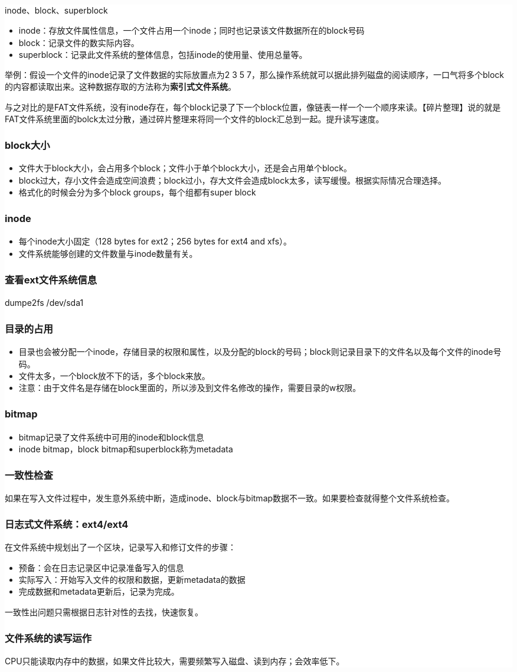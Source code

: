 inode、block、superblock

- inode：存放文件属性信息，一个文件占用一个inode；同时也记录该文件数据所在的block号码
- block：记录文件的数实际内容。
- superblock：记录此文件系统的整体信息，包括inode的使用量、使用总量等。

举例：假设一个文件的inode记录了文件数据的实际放置点为2 3 5 7，那么操作系统就可以据此排列磁盘的阅读顺序，一口气将多个block的内容都读取出来。这种数据存取的方法称为**索引式文件系统**。

与之对比的是FAT文件系统，没有inode存在，每个block记录了下一个block位置，像链表一样一个一个顺序来读。【碎片整理】说的就是FAT文件系统里面的bolck太过分散，通过碎片整理来将同一个文件的block汇总到一起。提升读写速度。

### block大小

- 文件大于block大小，会占用多个block；文件小于单个block大小，还是会占用单个block。
- block过大，存小文件会造成空间浪费；block过小，存大文件会造成block太多，读写缓慢。根据实际情况合理选择。
- 格式化的时候会分为多个block groups，每个组都有super block

### inode

- 每个inode大小固定（128 bytes for ext2；256 bytes for ext4 and xfs）。
- 文件系统能够创建的文件数量与inode数量有关。

### 查看ext文件系统信息

dumpe2fs /dev/sda1

### 目录的占用

- 目录也会被分配一个inode，存储目录的权限和属性，以及分配的block的号码；block则记录目录下的文件名以及每个文件的inode号码。
- 文件太多，一个block放不下的话，多个block来放。
- 注意：由于文件名是存储在block里面的，所以涉及到文件名修改的操作，需要目录的w权限。

### bitmap

- bitmap记录了文件系统中可用的inode和block信息
- inode bitmap，block bitmap和superblock称为metadata

### 一致性检查

如果在写入文件过程中，发生意外系统中断，造成inode、block与bitmap数据不一致。如果要检查就得整个文件系统检查。

### 日志式文件系统：ext4/ext4

在文件系统中规划出了一个区块，记录写入和修订文件的步骤：

- 预备：会在日志记录区中记录准备写入的信息
- 实际写入：开始写入文件的权限和数据，更新metadata的数据
- 完成数据和metadata更新后，记录为完成。

一致性出问题只需根据日志针对性的去找，快速恢复。

### 文件系统的读写运作

CPU只能读取内存中的数据，如果文件比较大，需要频繁写入磁盘、读到内存；会效率低下。
